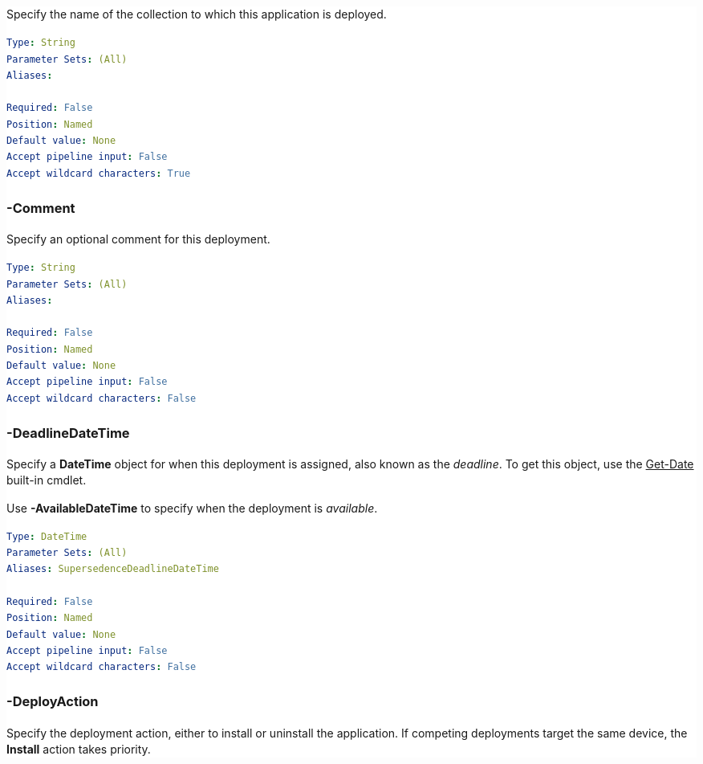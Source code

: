 Specify the name of the collection to which this application is deployed.

```yaml
Type: String
Parameter Sets: (All)
Aliases:

Required: False
Position: Named
Default value: None
Accept pipeline input: False
Accept wildcard characters: True
```

### -Comment

Specify an optional comment for this deployment.

```yaml
Type: String
Parameter Sets: (All)
Aliases:

Required: False
Position: Named
Default value: None
Accept pipeline input: False
Accept wildcard characters: False
```

### -DeadlineDateTime

Specify a **DateTime** object for when this deployment is assigned, also known as the _deadline_. To get this object, use the [Get-Date](/powershell/module/microsoft.powershell.utility/get-date) built-in cmdlet.

Use **-AvailableDateTime** to specify when the deployment is _available_.

```yaml
Type: DateTime
Parameter Sets: (All)
Aliases: SupersedenceDeadlineDateTime

Required: False
Position: Named
Default value: None
Accept pipeline input: False
Accept wildcard characters: False
```

### -DeployAction

Specify the deployment action, either to install or uninstall the application. If competing deployments target the same device, the **Install** action takes priority.
